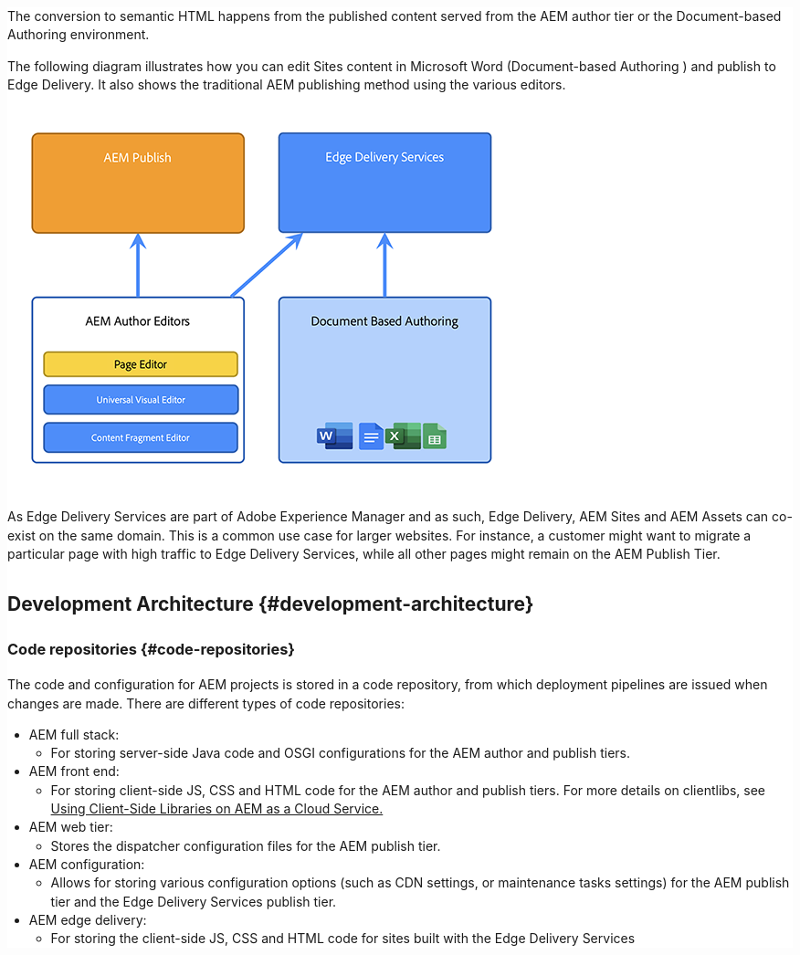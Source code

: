 The conversion to semantic HTML happens from the published content served from the AEM author tier or the Document-based Authoring  environment.

The following diagram illustrates how you can edit Sites content in Microsoft Word (Document-based Authoring ) and publish to Edge Delivery. It also shows the traditional AEM publishing method using the various editors.

![AEM Sites as a Cloud Service - with Edge Delivery Services](assets/architecture-aem-edge-author-publish.png "AEM Sites as a Cloud Service - with Edge Delivery Services")

As Edge Delivery Services are part of Adobe Experience Manager and as such, Edge Delivery, AEM Sites and AEM Assets can co-exist on the same domain. This is a common use case for larger websites. For instance, a customer might want to migrate a particular page with high traffic to Edge Delivery Services, while all other pages might remain on the AEM Publish Tier.

## Development Architecture {#development-architecture}

### Code repositories {#code-repositories}

The code and configuration for AEM projects is stored in a code repository, from which deployment pipelines are issued when changes are made. There are different types of code repositories:

* AEM full stack:
  * For storing server-side Java code and OSGI configurations for the AEM author and publish tiers.
* AEM front end:
  * For storing client-side JS, CSS and HTML code for the AEM author and publish tiers. 
    For more details on clientlibs, see [Using Client-Side Libraries on AEM as a Cloud Service.](/help/implementing/developing/introduction/clientlibs.md)
* AEM web tier:
  * Stores the dispatcher configuration files for the AEM publish tier.
* AEM configuration:
  * Allows for storing various configuration options (such as CDN settings, or maintenance tasks settings) for the AEM publish tier and the Edge Delivery Services publish tier.
* AEM edge delivery:
  * For storing the client-side JS, CSS and HTML code for sites built with the Edge Delivery Services 
